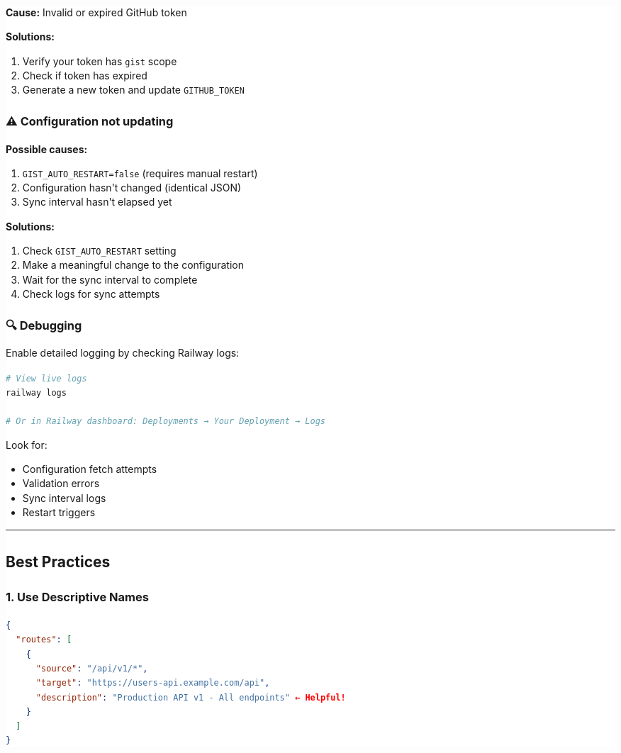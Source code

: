 **Cause:** Invalid or expired GitHub token

**Solutions:**
1. Verify your token has `gist` scope
2. Check if token has expired
3. Generate a new token and update `GITHUB_TOKEN`

### ⚠️ Configuration not updating

**Possible causes:**
1. `GIST_AUTO_RESTART=false` (requires manual restart)
2. Configuration hasn't changed (identical JSON)
3. Sync interval hasn't elapsed yet

**Solutions:**
1. Check `GIST_AUTO_RESTART` setting
2. Make a meaningful change to the configuration
3. Wait for the sync interval to complete
4. Check logs for sync attempts

### 🔍 Debugging

Enable detailed logging by checking Railway logs:

```bash
# View live logs
railway logs

# Or in Railway dashboard: Deployments → Your Deployment → Logs
```

Look for:
- Configuration fetch attempts
- Validation errors
- Sync interval logs
- Restart triggers

---

## Best Practices

### 1. Use Descriptive Names

```json
{
  "routes": [
    {
      "source": "/api/v1/*",
      "target": "https://users-api.example.com/api",
      "description": "Production API v1 - All endpoints" ← Helpful!
    }
  ]
}
```
